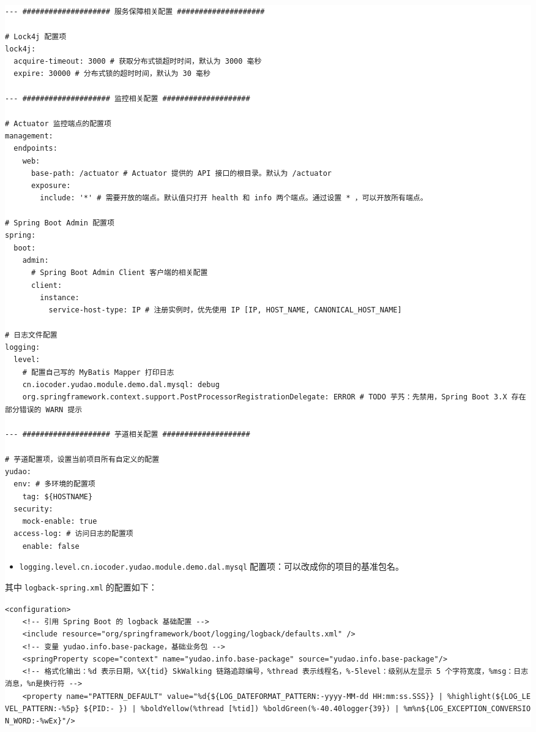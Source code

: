 ```
--- #################### 服务保障相关配置 ####################

# Lock4j 配置项
lock4j:
  acquire-timeout: 3000 # 获取分布式锁超时时间，默认为 3000 毫秒
  expire: 30000 # 分布式锁的超时时间，默认为 30 毫秒

--- #################### 监控相关配置 ####################

# Actuator 监控端点的配置项
management:
  endpoints:
    web:
      base-path: /actuator # Actuator 提供的 API 接口的根目录。默认为 /actuator
      exposure:
        include: '*' # 需要开放的端点。默认值只打开 health 和 info 两个端点。通过设置 * ，可以开放所有端点。

# Spring Boot Admin 配置项
spring:
  boot:
    admin:
      # Spring Boot Admin Client 客户端的相关配置
      client:
        instance:
          service-host-type: IP # 注册实例时，优先使用 IP [IP, HOST_NAME, CANONICAL_HOST_NAME]

# 日志文件配置
logging:
  level:
    # 配置自己写的 MyBatis Mapper 打印日志
    cn.iocoder.yudao.module.demo.dal.mysql: debug
    org.springframework.context.support.PostProcessorRegistrationDelegate: ERROR # TODO 芋艿：先禁用，Spring Boot 3.X 存在部分错误的 WARN 提示

--- #################### 芋道相关配置 ####################

# 芋道配置项，设置当前项目所有自定义的配置
yudao:
  env: # 多环境的配置项
    tag: ${HOSTNAME}
  security:
    mock-enable: true
  access-log: # 访问日志的配置项
    enable: false

```
* `logging.level.cn.iocoder.yudao.module.demo.dal.mysql` 配置项：可以改成你的项目的基准包名。

 其中 `logback-spring.xml` 的配置如下：

 
```
<configuration>
    <!-- 引用 Spring Boot 的 logback 基础配置 -->
    <include resource="org/springframework/boot/logging/logback/defaults.xml" />
    <!-- 变量 yudao.info.base-package，基础业务包 -->
    <springProperty scope="context" name="yudao.info.base-package" source="yudao.info.base-package"/>
    <!-- 格式化输出：%d 表示日期，%X{tid} SkWalking 链路追踪编号，%thread 表示线程名，%-5level：级别从左显示 5 个字符宽度，%msg：日志消息，%n是换行符 -->
    <property name="PATTERN_DEFAULT" value="%d{${LOG_DATEFORMAT_PATTERN:-yyyy-MM-dd HH:mm:ss.SSS}} | %highlight(${LOG_LEVEL_PATTERN:-%5p} ${PID:- }) | %boldYellow(%thread [%tid]) %boldGreen(%-40.40logger{39}) | %m%n${LOG_EXCEPTION_CONVERSION_WORD:-%wEx}"/>

```